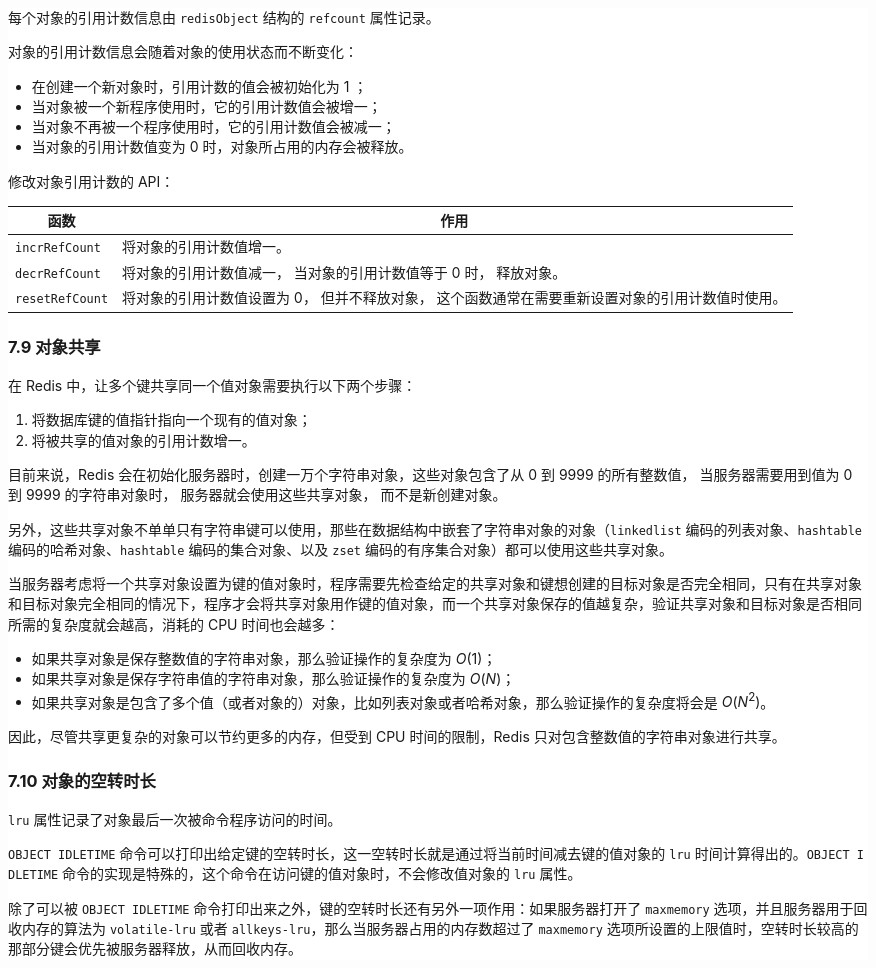 每个对象的引用计数信息由 `redisObject` 结构的 `refcount` 属性记录。

对象的引用计数信息会随着对象的使用状态而不断变化：

- 在创建一个新对象时，引用计数的值会被初始化为 1 ；
- 当对象被一个新程序使用时，它的引用计数值会被增一；
- 当对象不再被一个程序使用时，它的引用计数值会被减一；
- 当对象的引用计数值变为 0 时，对象所占用的内存会被释放。

修改对象引用计数的 API：

| 函数              | 作用                                       |
| --------------- | ---------------------------------------- |
| `incrRefCount`  | 将对象的引用计数值增一。                             |
| `decrRefCount`  | 将对象的引用计数值减一， 当对象的引用计数值等于 0 时， 释放对象。      |
| `resetRefCount` | 将对象的引用计数值设置为 0， 但并不释放对象， 这个函数通常在需要重新设置对象的引用计数值时使用。 |

### 7.9 对象共享

在 Redis 中，让多个键共享同一个值对象需要执行以下两个步骤：

1. 将数据库键的值指针指向一个现有的值对象；
2. 将被共享的值对象的引用计数增一。

目前来说，Redis 会在初始化服务器时，创建一万个字符串对象，这些对象包含了从 0 到 9999 的所有整数值， 当服务器需要用到值为 0 到 9999 的字符串对象时， 服务器就会使用这些共享对象， 而不是新创建对象。

另外，这些共享对象不单单只有字符串键可以使用，那些在数据结构中嵌套了字符串对象的对象（`linkedlist` 编码的列表对象、`hashtable` 编码的哈希对象、`hashtable` 编码的集合对象、以及 `zset` 编码的有序集合对象）都可以使用这些共享对象。

当服务器考虑将一个共享对象设置为键的值对象时，程序需要先检查给定的共享对象和键想创建的目标对象是否完全相同，只有在共享对象和目标对象完全相同的情况下，程序才会将共享对象用作键的值对象，而一个共享对象保存的值越复杂，验证共享对象和目标对象是否相同所需的复杂度就会越高，消耗的 CPU 时间也会越多：

- 如果共享对象是保存整数值的字符串对象，那么验证操作的复杂度为 $O(1)$；
- 如果共享对象是保存字符串值的字符串对象，那么验证操作的复杂度为 $O(N)$；
- 如果共享对象是包含了多个值（或者对象的）对象，比如列表对象或者哈希对象，那么验证操作的复杂度将会是 $O(N^2)$。

因此，尽管共享更复杂的对象可以节约更多的内存，但受到 CPU 时间的限制，Redis 只对包含整数值的字符串对象进行共享。

### 7.10 对象的空转时长

`lru` 属性记录了对象最后一次被命令程序访问的时间。

`OBJECT IDLETIME` 命令可以打印出给定键的空转时长，这一空转时长就是通过将当前时间减去键的值对象的 `lru` 时间计算得出的。`OBJECT IDLETIME` 命令的实现是特殊的，这个命令在访问键的值对象时，不会修改值对象的 `lru` 属性。

除了可以被 `OBJECT IDLETIME` 命令打印出来之外，键的空转时长还有另外一项作用：如果服务器打开了 `maxmemory` 选项，并且服务器用于回收内存的算法为 `volatile-lru` 或者 `allkeys-lru`，那么当服务器占用的内存数超过了 `maxmemory` 选项所设置的上限值时，空转时长较高的那部分键会优先被服务器释放，从而回收内存。